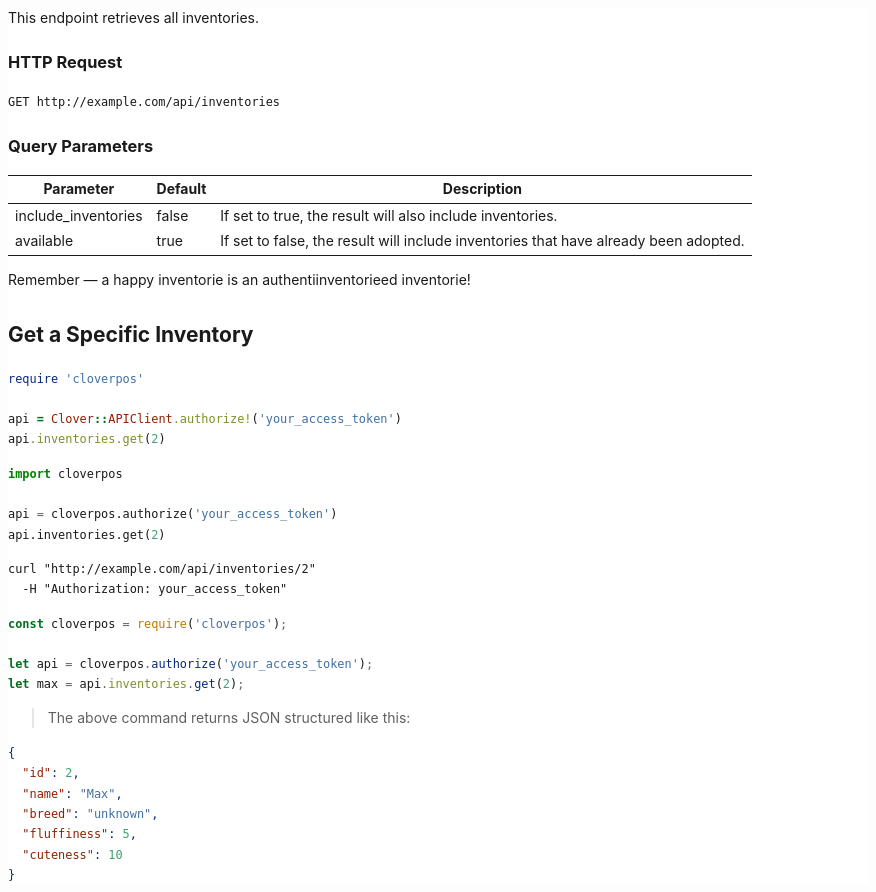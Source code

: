 This endpoint retrieves all inventories.

### HTTP Request

`GET http://example.com/api/inventories`

### Query Parameters

Parameter | Default | Description
--------- | ------- | -----------
include_inventories | false | If set to true, the result will also include inventories.
available | true | If set to false, the result will include inventories that have already been adopted.

<aside class="success">
Remember — a happy inventorie is an authentiinventorieed inventorie!
</aside>

## Get a Specific Inventory

```ruby
require 'cloverpos'

api = Clover::APIClient.authorize!('your_access_token')
api.inventories.get(2)
```

```python
import cloverpos

api = cloverpos.authorize('your_access_token')
api.inventories.get(2)
```

```shell
curl "http://example.com/api/inventories/2"
  -H "Authorization: your_access_token"
```

```javascript
const cloverpos = require('cloverpos');

let api = cloverpos.authorize('your_access_token');
let max = api.inventories.get(2);
```

> The above command returns JSON structured like this:

```json
{
  "id": 2,
  "name": "Max",
  "breed": "unknown",
  "fluffiness": 5,
  "cuteness": 10
}
```
